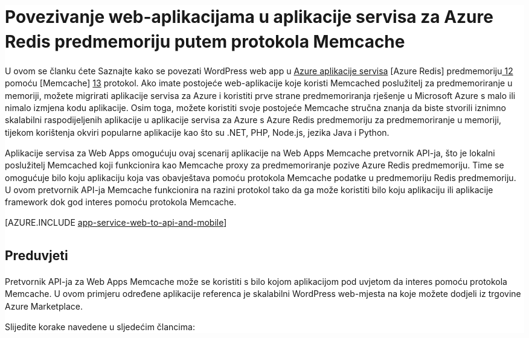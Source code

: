 <properties
    pageTitle="Povezivanje web-aplikacijama u aplikacije servisa za Azure Redis predmemoriju putem protokola Memcache | Microsoft Azure"
    description="Povezivanje web-aplikacijama u servisu Azure aplikacije Redis predmemoriju pomoću protokola Memcache"
    services="app-service\web"
    documentationCenter="php"
    authors="SyntaxC4"
    manager="wpickett"
    editor="riande"/>

<tags
    ms.service="app-service-web"
    ms.devlang="php"
    ms.topic="get-started-article"
    ms.tgt_pltfrm="windows"
    ms.workload="na"
    ms.date="02/29/2016"
    ms.author="cfowler"/>

# <a name="connect-a-web-app-in-azure-app-service-to-redis-cache-via-the-memcache-protocol"></a>Povezivanje web-aplikacijama u aplikacije servisa za Azure Redis predmemoriju putem protokola Memcache

U ovom se članku ćete Saznajte kako se povezati WordPress web app u [Azure aplikacije servisa](http://go.microsoft.com/fwlink/?LinkId=529714) [Azure Redis] predmemoriju[ 12] pomoću [Memcache] [ 13] protokol. Ako imate postojeće web-aplikacije koje koristi Memcached poslužitelj za predmemoriranje u memoriji, možete migrirati aplikacije servisa za Azure i koristiti prve strane predmemoriranja rješenje u Microsoft Azure s malo ili nimalo izmjena kodu aplikacije. Osim toga, možete koristiti svoje postojeće Memcache stručna znanja da biste stvorili iznimno skalabilni raspodijeljenih aplikacije u aplikacije servisa za Azure s Azure Redis predmemoriju za predmemoriranje u memoriji, tijekom korištenja okviri popularne aplikacije kao što su .NET, PHP, Node.js, jezika Java i Python.  

Aplikacije servisa za Web Apps omogućuju ovaj scenarij aplikacije na Web Apps Memcache pretvornik API-ja, što je lokalni poslužitelj Memcached koji funkcionira kao Memcache proxy za predmemoriranje pozive Azure Redis predmemoriju. Time se omogućuje bilo koju aplikaciju koja vas obavještava pomoću protokola Memcache podatke u predmemoriju Redis predmemoriju. U ovom pretvornik API-ja Memcache funkcionira na razini protokol tako da ga može koristiti bilo koju aplikaciju ili aplikacije framework dok god interes pomoću protokola Memcache.

[AZURE.INCLUDE [app-service-web-to-api-and-mobile](../../includes/app-service-web-to-api-and-mobile.md)] 

## <a name="prerequisites"></a>Preduvjeti

Pretvornik API-ja za Web Apps Memcache može se koristiti s bilo kojom aplikacijom pod uvjetom da interes pomoću protokola Memcache. U ovom primjeru određene aplikacije referenca je skalabilni WordPress web-mjesta na koje možete dodjeli iz trgovine Azure Marketplace.

Slijedite korake navedene u sljedećim člancima:


[0]: ../redis-cache/cache-dotnet-how-to-use-azure-redis-cache.md#create-a-cache
[1]: http://bit.ly/1t0KxBQ
[2]: http://manage.windowsazure.com
[3]: http://portal.azure.com
[4]: ../powershell-install-configure.md
[5]: /downloads
[6]: http://pecl.php.net
[7]: http://pecl.php.net/package/memcache
[8]: http://blog.syntaxc4.net/post/2015/02/05/how-to-enable-a-site-extension-in-azure-websites.aspx
[9]: http://redis.io/download#installation
[10]: https://social.msdn.microsoft.com/Forums/home?forum=windowsazurewebsitespreview
[11]: http://stackoverflow.com/questions/tagged/azure-web-sites
[12]: /services/cache/
[13]: http://memcached.org